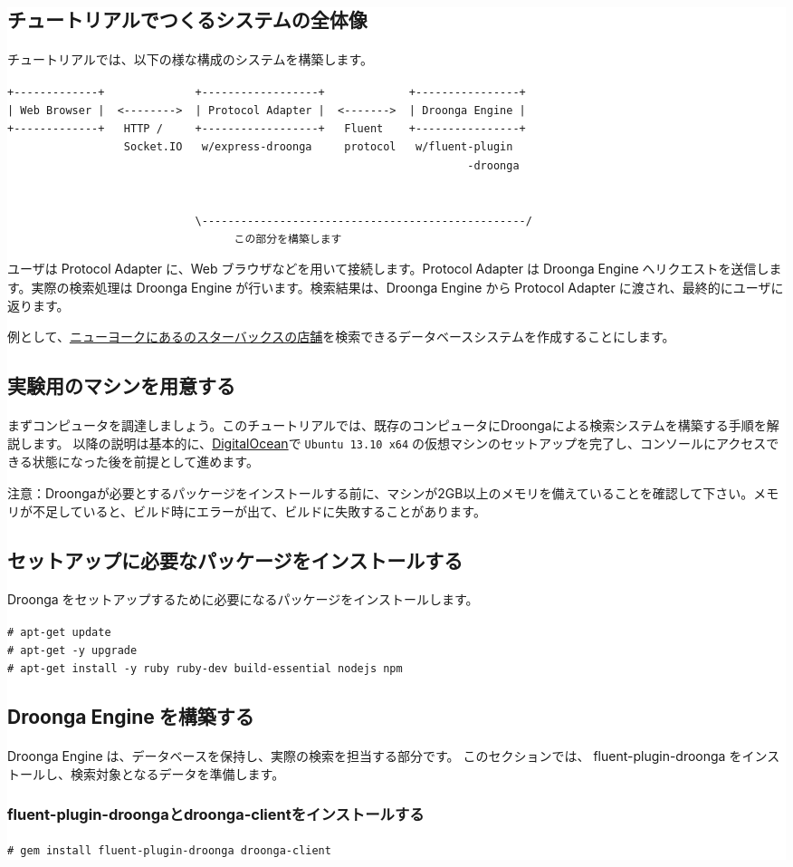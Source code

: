 ## チュートリアルでつくるシステムの全体像

チュートリアルでは、以下の様な構成のシステムを構築します。

    +-------------+              +------------------+             +----------------+
    | Web Browser |  <-------->  | Protocol Adapter |  <------->  | Droonga Engine |
    +-------------+   HTTP /     +------------------+   Fluent    +----------------+
                      Socket.IO   w/express-droonga     protocol   w/fluent-plugin
                                                                           -droonga


                                 \--------------------------------------------------/
                                       この部分を構築します

ユーザは Protocol Adapter に、Web ブラウザなどを用いて接続します。Protocol Adapter は Droonga Engine へリクエストを送信します。実際の検索処理は Droonga Engine が行います。検索結果は、Droonga Engine から Protocol Adapter に渡され、最終的にユーザに返ります。

例として、[ニューヨークにあるのスターバックスの店舗](http://geocommons.com/overlays/430038)を検索できるデータベースシステムを作成することにします。


## 実験用のマシンを用意する

まずコンピュータを調達しましょう。このチュートリアルでは、既存のコンピュータにDroongaによる検索システムを構築する手順を解説します。
以降の説明は基本的に、[DigitalOcean](https://www.digitalocean.com/)で `Ubuntu 13.10 x64` の仮想マシンのセットアップを完了し、コンソールにアクセスできる状態になった後を前提として進めます。

注意：Droongaが必要とするパッケージをインストールする前に、マシンが2GB以上のメモリを備えていることを確認して下さい。メモリが不足していると、ビルド時にエラーが出て、ビルドに失敗することがあります。

## セットアップに必要なパッケージをインストールする

Droonga をセットアップするために必要になるパッケージをインストールします。

    # apt-get update
    # apt-get -y upgrade
    # apt-get install -y ruby ruby-dev build-essential nodejs npm

## Droonga Engine を構築する

Droonga Engine は、データベースを保持し、実際の検索を担当する部分です。
このセクションでは、 fluent-plugin-droonga をインストールし、検索対象となるデータを準備します。

### fluent-plugin-droongaとdroonga-clientをインストールする

    # gem install fluent-plugin-droonga droonga-client
